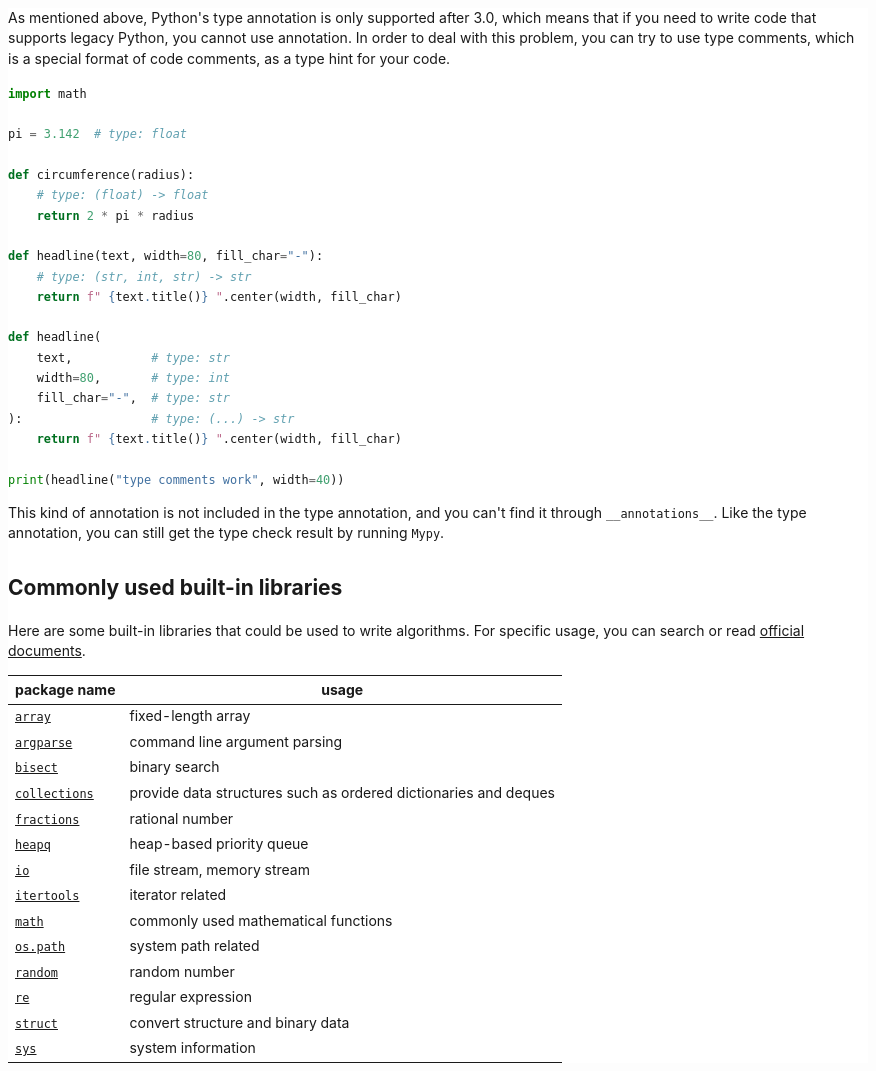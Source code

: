 As mentioned above, Python's type annotation is only supported after 3.0, which means that if you need to write code that supports legacy Python, you cannot use annotation. In order to deal with this problem, you can try to use type comments, which is a special format of code comments, as a type hint for your code.

```python
import math

pi = 3.142  # type: float

def circumference(radius):
    # type: (float) -> float
    return 2 * pi * radius
  
def headline(text, width=80, fill_char="-"):
    # type: (str, int, str) -> str
    return f" {text.title()} ".center(width, fill_char)

def headline(
    text,           # type: str
    width=80,       # type: int
    fill_char="-",  # type: str
):                  # type: (...) -> str
    return f" {text.title()} ".center(width, fill_char)

print(headline("type comments work", width=40))
```

This kind of annotation is not included in the type annotation, and you can't find it through `__annotations__`. Like the type annotation, you can still get the type check result by running `Mypy`.

## Commonly used built-in libraries

Here are some built-in libraries that could be used to write algorithms. For specific usage, you can search or read [official documents](https://docs.python.org/3/library/index.html).

| package name                                                                      | usage             |
| ----------------------------------------------------------------------- | ---------------- |
|  [ `array` ](https://docs.python.org/3/library/array.html)              |  fixed-length array   |
|  [ `argparse` ](https://docs.python.org/3/library/argparse.html)        |    command line argument parsing     |
|  [ `bisect` ](https://docs.python.org/3/library/bisect.html)         | binary search   |
|  [ `collections` ](https://docs.python.org/3/library/collections.html)  | provide data structures such as ordered dictionaries and deques |
|  [ `fractions` ](https://docs.python.org/3/library/fractions.html)      |  rational number     |
|  [ `heapq` ](https://docs.python.org/3/library/heapq.html)           |   heap-based priority queue  |
|  [ `io` ](https://docs.python.org/3/library/io.html)    |     file stream, memory stream   |
|  [ `itertools` ](https://docs.python.org/3/library/itertools.html)      |       iterator related      |
|  [ `math` ](https://docs.python.org/3/library/math.html)                | commonly used mathematical functions  |
|  [ `os.path` ](https://docs.python.org/3/library/os.html)               |   system path related     |
|  [ `random` ](https://docs.python.org/3/library/random.html)            | random number             |
|  [ `re` ](https://docs.python.org/3/library/re.html)                    | regular expression    |
|  [ `struct` ](https://docs.python.org/3/library/struct.html)            |   convert structure and binary data    |
|  [ `sys` ](https://docs.python.org/3/library/sys.html)                  | system information            |
